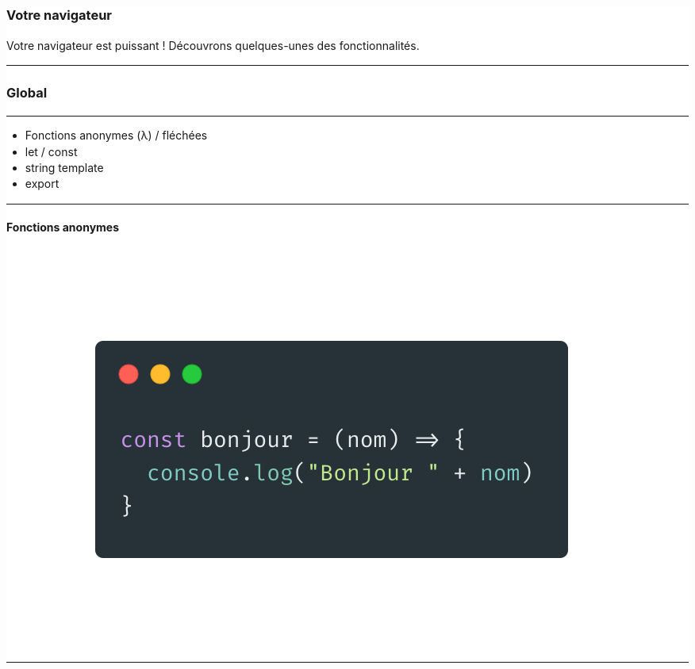 ### Votre navigateur

Votre navigateur est puissant ! Découvrons quelques-unes des fonctionnalités.

---

### Global

---

- Fonctions anonymes (λ) / fléchées
- let / const
- string template
- export

---

#### Fonctions anonymes

![Fonctions](./img/fonctions.png)

---
